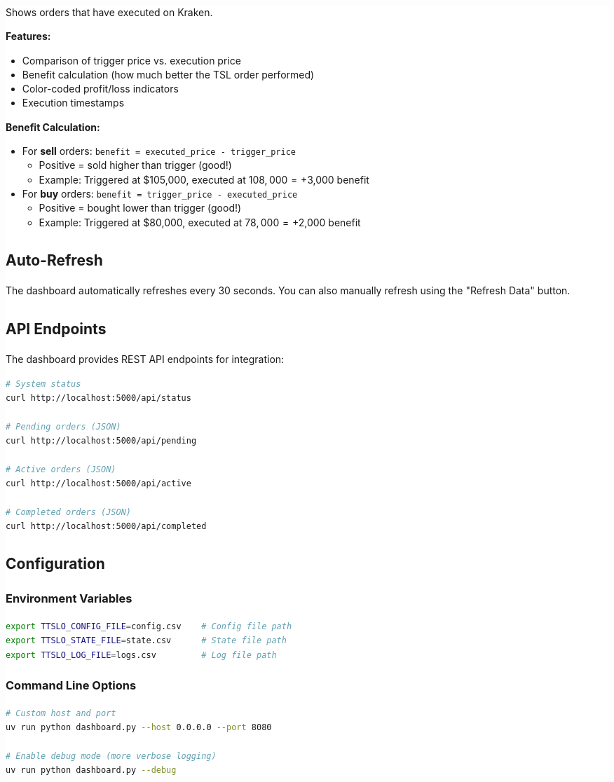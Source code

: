 Shows orders that have executed on Kraken.

**Features:**
- Comparison of trigger price vs. execution price
- Benefit calculation (how much better the TSL order performed)
- Color-coded profit/loss indicators
- Execution timestamps

**Benefit Calculation:**
- For **sell** orders: `benefit = executed_price - trigger_price`
  - Positive = sold higher than trigger (good!)
  - Example: Triggered at $105,000, executed at $108,000 = +$3,000 benefit
- For **buy** orders: `benefit = trigger_price - executed_price`
  - Positive = bought lower than trigger (good!)
  - Example: Triggered at $80,000, executed at $78,000 = +$2,000 benefit

## Auto-Refresh

The dashboard automatically refreshes every 30 seconds. You can also manually refresh using the "Refresh Data" button.

## API Endpoints

The dashboard provides REST API endpoints for integration:

```bash
# System status
curl http://localhost:5000/api/status

# Pending orders (JSON)
curl http://localhost:5000/api/pending

# Active orders (JSON)
curl http://localhost:5000/api/active

# Completed orders (JSON)
curl http://localhost:5000/api/completed
```

## Configuration

### Environment Variables

```bash
export TTSLO_CONFIG_FILE=config.csv    # Config file path
export TTSLO_STATE_FILE=state.csv      # State file path
export TTSLO_LOG_FILE=logs.csv         # Log file path
```

### Command Line Options

```bash
# Custom host and port
uv run python dashboard.py --host 0.0.0.0 --port 8080

# Enable debug mode (more verbose logging)
uv run python dashboard.py --debug
```
